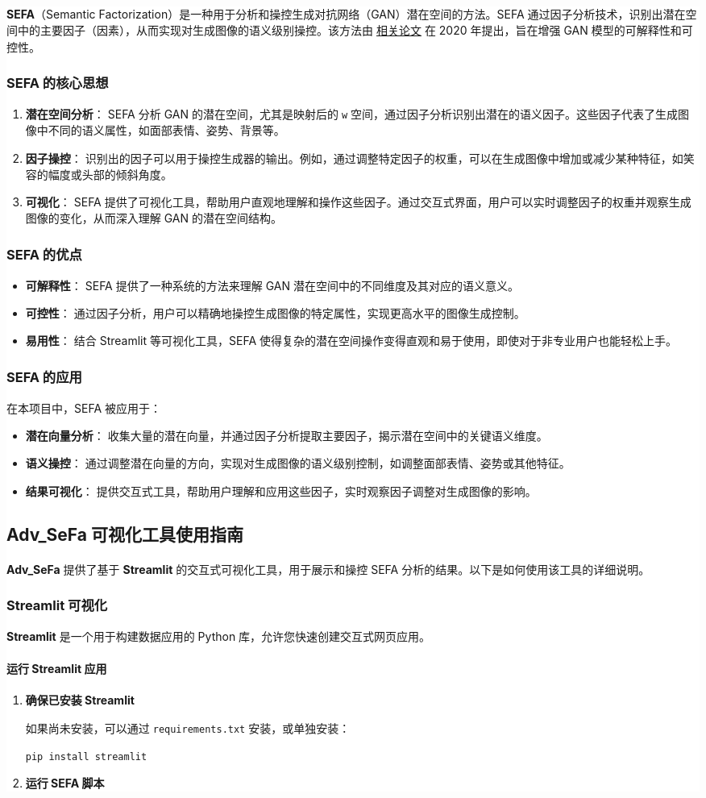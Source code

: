 **SEFA**（Semantic Factorization）是一种用于分析和操控生成对抗网络（GAN）潜在空间的方法。SEFA 通过因子分析技术，识别出潜在空间中的主要因子（因素），从而实现对生成图像的语义级别操控。该方法由 [相关论文](https://arxiv.org/abs/2007.06600) 在 2020 年提出，旨在增强 GAN 模型的可解释性和可控性。

### SEFA 的核心思想

1. **潜在空间分析**：
   SEFA 分析 GAN 的潜在空间，尤其是映射后的 `w` 空间，通过因子分析识别出潜在的语义因子。这些因子代表了生成图像中不同的语义属性，如面部表情、姿势、背景等。

2. **因子操控**：
   识别出的因子可以用于操控生成器的输出。例如，通过调整特定因子的权重，可以在生成图像中增加或减少某种特征，如笑容的幅度或头部的倾斜角度。

3. **可视化**：
   SEFA 提供了可视化工具，帮助用户直观地理解和操作这些因子。通过交互式界面，用户可以实时调整因子的权重并观察生成图像的变化，从而深入理解 GAN 的潜在空间结构。

### SEFA 的优点

- **可解释性**：
  SEFA 提供了一种系统的方法来理解 GAN 潜在空间中的不同维度及其对应的语义意义。

- **可控性**：
  通过因子分析，用户可以精确地操控生成图像的特定属性，实现更高水平的图像生成控制。

- **易用性**：
  结合 Streamlit 等可视化工具，SEFA 使得复杂的潜在空间操作变得直观和易于使用，即使对于非专业用户也能轻松上手。

### SEFA 的应用

在本项目中，SEFA 被应用于：

- **潜在向量分析**：
  收集大量的潜在向量，并通过因子分析提取主要因子，揭示潜在空间中的关键语义维度。

- **语义操控**：
  通过调整潜在向量的方向，实现对生成图像的语义级别控制，如调整面部表情、姿势或其他特征。

- **结果可视化**：
  提供交互式工具，帮助用户理解和应用这些因子，实时观察因子调整对生成图像的影响。

## Adv_SeFa 可视化工具使用指南

**Adv_SeFa** 提供了基于 **Streamlit** 的交互式可视化工具，用于展示和操控 SEFA 分析的结果。以下是如何使用该工具的详细说明。

### Streamlit 可视化   

**Streamlit** 是一个用于构建数据应用的 Python 库，允许您快速创建交互式网页应用。

#### 运行 Streamlit 应用

1. **确保已安装 Streamlit**

   如果尚未安装，可以通过 `requirements.txt` 安装，或单独安装：

   ```bash
   pip install streamlit
   ```
2. **运行 SEFA 脚本**
